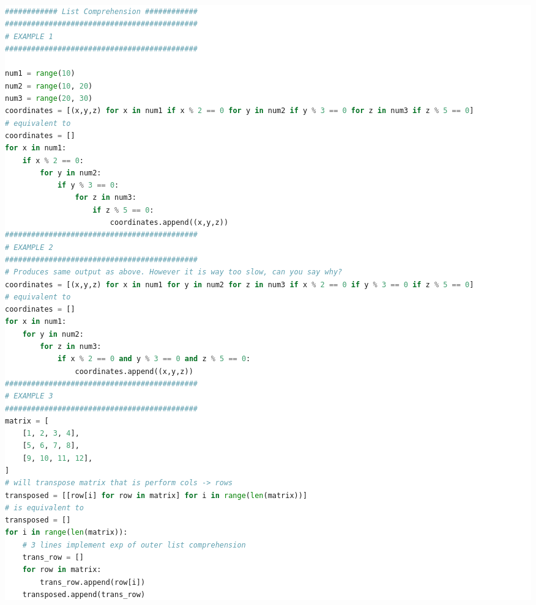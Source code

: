 ```python
############ List Comprehension ############
############################################
# EXAMPLE 1
############################################

num1 = range(10)
num2 = range(10, 20)
num3 = range(20, 30)
coordinates = [(x,y,z) for x in num1 if x % 2 == 0 for y in num2 if y % 3 == 0 for z in num3 if z % 5 == 0]
# equivalent to
coordinates = []
for x in num1:
    if x % 2 == 0:
        for y in num2:
            if y % 3 == 0:
                for z in num3:
                    if z % 5 == 0:
                        coordinates.append((x,y,z))
############################################
# EXAMPLE 2
############################################
# Produces same output as above. However it is way too slow, can you say why?
coordinates = [(x,y,z) for x in num1 for y in num2 for z in num3 if x % 2 == 0 if y % 3 == 0 if z % 5 == 0]
# equivalent to
coordinates = []
for x in num1:
    for y in num2:
        for z in num3:
            if x % 2 == 0 and y % 3 == 0 and z % 5 == 0:
                coordinates.append((x,y,z))
############################################
# EXAMPLE 3
############################################
matrix = [
    [1, 2, 3, 4],
    [5, 6, 7, 8],
    [9, 10, 11, 12],
]
# will transpose matrix that is perform cols -> rows
transposed = [[row[i] for row in matrix] for i in range(len(matrix))]
# is equivalent to
transposed = []
for i in range(len(matrix)):
    # 3 lines implement exp of outer list comprehension
    trans_row = []
    for row in matrix:
        trans_row.append(row[i])
    transposed.append(trans_row)
```
